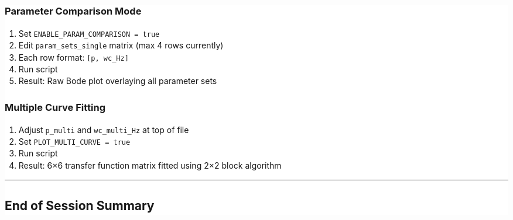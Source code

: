 ### Parameter Comparison Mode
1. Set `ENABLE_PARAM_COMPARISON = true`
2. Edit `param_sets_single` matrix (max 4 rows currently)
3. Each row format: `[p, wc_Hz]`
4. Run script
5. Result: Raw Bode plot overlaying all parameter sets

### Multiple Curve Fitting
1. Adjust `p_multi` and `wc_multi_Hz` at top of file
2. Set `PLOT_MULTI_CURVE = true`
3. Run script
4. Result: 6×6 transfer function matrix fitted using 2×2 block algorithm

---

## End of Session Summary
